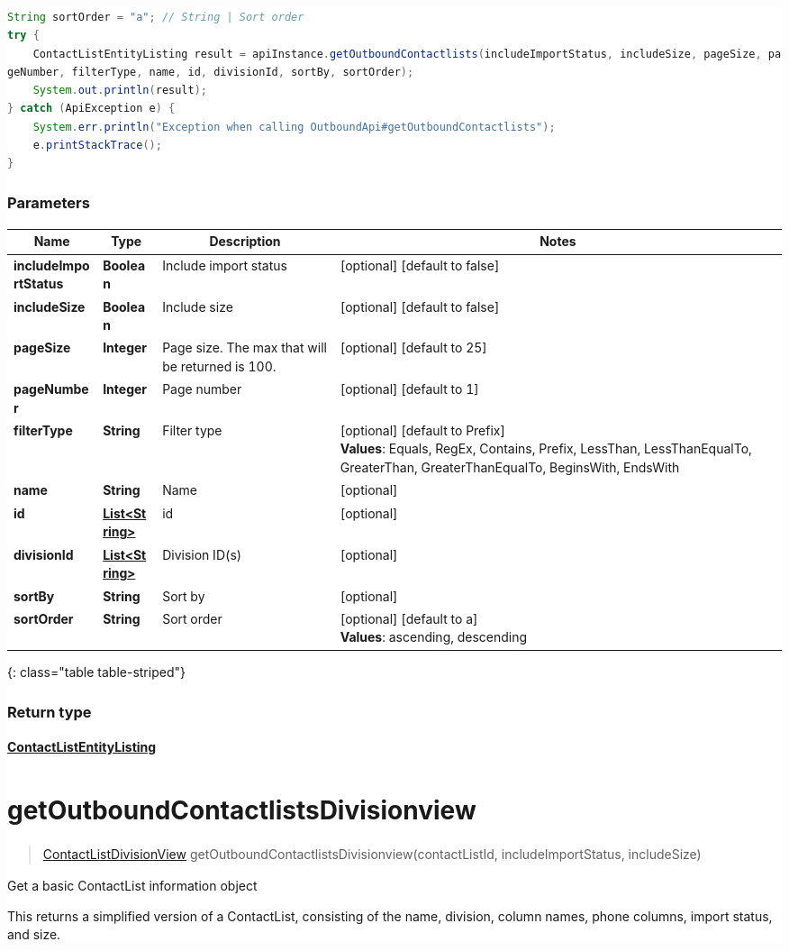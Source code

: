 ~~~java
String sortOrder = "a"; // String | Sort order
try {
    ContactListEntityListing result = apiInstance.getOutboundContactlists(includeImportStatus, includeSize, pageSize, pageNumber, filterType, name, id, divisionId, sortBy, sortOrder);
    System.out.println(result);
} catch (ApiException e) {
    System.err.println("Exception when calling OutboundApi#getOutboundContactlists");
    e.printStackTrace();
}
~~~

### Parameters


| Name | Type | Description  | Notes |
| ------------- | ------------- | ------------- | ------------- |
| **includeImportStatus** | **Boolean**| Include import status | [optional] [default to false] |
| **includeSize** | **Boolean**| Include size | [optional] [default to false] |
| **pageSize** | **Integer**| Page size. The max that will be returned is 100. | [optional] [default to 25] |
| **pageNumber** | **Integer**| Page number | [optional] [default to 1] |
| **filterType** | **String**| Filter type | [optional] [default to Prefix]<br />**Values**: Equals, RegEx, Contains, Prefix, LessThan, LessThanEqualTo, GreaterThan, GreaterThanEqualTo, BeginsWith, EndsWith |
| **name** | **String**| Name | [optional] |
| **id** | [**List&lt;String&gt;**](String.html)| id | [optional] |
| **divisionId** | [**List&lt;String&gt;**](String.html)| Division ID(s) | [optional] |
| **sortBy** | **String**| Sort by | [optional] |
| **sortOrder** | **String**| Sort order | [optional] [default to a]<br />**Values**: ascending, descending |
{: class="table table-striped"}

### Return type

[**ContactListEntityListing**](ContactListEntityListing.html)

<a name="getOutboundContactlistsDivisionview"></a>

# **getOutboundContactlistsDivisionview**



> [ContactListDivisionView](ContactListDivisionView.html) getOutboundContactlistsDivisionview(contactListId, includeImportStatus, includeSize)

Get a basic ContactList information object

This returns a simplified version of a ContactList, consisting of the name, division, column names, phone columns, import status, and size.
